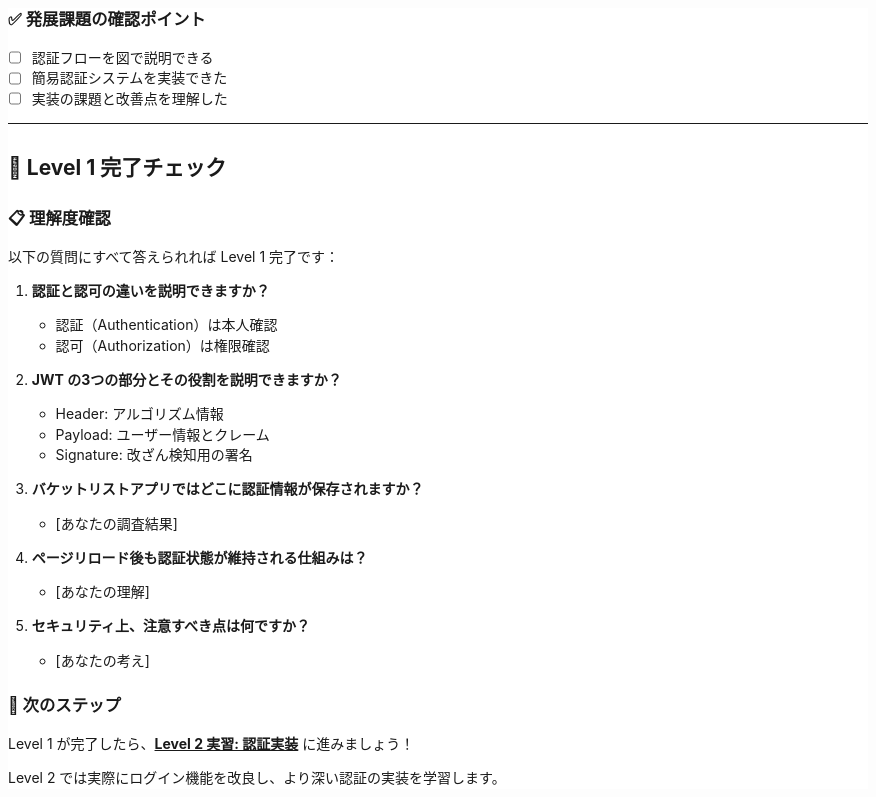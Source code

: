 ### ✅ 発展課題の確認ポイント
- [ ] 認証フローを図で説明できる
- [ ] 簡易認証システムを実装できた
- [ ] 実装の課題と改善点を理解した

---

## 🎯 Level 1 完了チェック

### 📋 理解度確認

以下の質問にすべて答えられれば Level 1 完了です：

1. **認証と認可の違いを説明できますか？**
   - 認証（Authentication）は本人確認
   - 認可（Authorization）は権限確認

2. **JWT の3つの部分とその役割を説明できますか？**
   - Header: アルゴリズム情報
   - Payload: ユーザー情報とクレーム
   - Signature: 改ざん検知用の署名

3. **バケットリストアプリではどこに認証情報が保存されますか？**
   - [あなたの調査結果]

4. **ページリロード後も認証状態が維持される仕組みは？**
   - [あなたの理解]

5. **セキュリティ上、注意すべき点は何ですか？**
   - [あなたの考え]

### 🎉 次のステップ

Level 1 が完了したら、**[Level 2 実習: 認証実装](./level-2-exercises.md)** に進みましょう！

Level 2 では実際にログイン機能を改良し、より深い認証の実装を学習します。